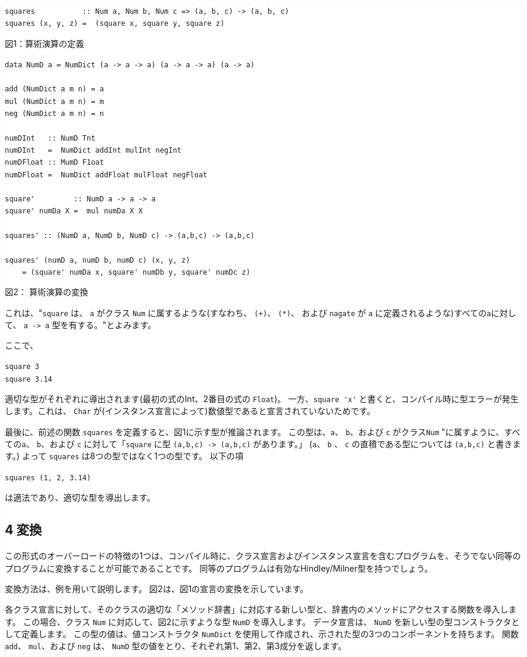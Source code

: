    squares           :: Num a, Num b, Num c => (a, b, c) -> (a, b, c)
    squares (x, y, z) =  (square x, square y, square z)

  図1：算術演算の定義

    data NumD a = NumDict (a -> a -> a) (a -> a -> a) (a -> a)

    add (NumDict a m n) = a
    mul (NumDict a m n) = m
    neg (NumDict a m n) = n

    numDInt   :: NumD Tnt
    numDInt   =  NumDict addInt mulInt negInt
    numDFloat :: MumD F1oat
    numDFloat =  NumDict addFloat mulFloat negFloat

    square'         :: NumD a -> a -> a
    square' numDa X =  mul numDa X X

    squares' :: (NumD a, NumD b, NumD c) -> (a,b,c) -> (a,b,c)

    squares' (numD a, numD b, numD c) (x, y, z)
        = (square' numDa x, square' numDb y, square' numDc z)

  図2： 算術演算の変換

  これは、"`square` は、 `a` がクラス `Num` に属するような(すなわち、 `(+)`、 `(*)`、 および `nagate` が `a` に定義されるような)すべての`a`に対して、 `a -> a` 型を有する。"とよみます。

  ここで、

    square 3
    square 3.14

  適切な型がそれぞれに導出されます(最初の式のInt、2番目の式の `Float`)。
  一方、`square 'x'` と書くと、コンパイル時に型エラーが発生します。これは、 `Char` が(インスタンス宣言によって)数値型であると宣言されていないためです。

  最後に、前述の関数 `squares` を定義すると、図1に示す型が推論されます。
  この型は、`a`、 `b`、および `c` がクラス`Num` "に属すように、すべての`a`、 `b`、および `c` に対して「`square` に型 `(a,b,c) -> (a,b,c)` があります。」
  (`a`、 `b` 、 `c` の直積である型については `(a,b,c)` と書きます。)
  よって `squares` は8つの型ではなく1つの型です。
  以下の項

    squares (1, 2, 3.14)

  は適法であり、適切な型を導出します。

## 4 変換

  この形式のオーバーロードの特徴の1つは、コンパイル時に、クラス宣言およびインスタンス宣言を含むプログラムを、そうでない同等のプログラムに変換することが可能であることです。
  同等のプログラムは有効なHindley/Milner型を持つでしょう。

  変換方法は、例を用いて説明します。
  図2は、図1の宣言の変換を示しています。

  各クラス宣言に対して、そのクラスの適切な「メソッド辞書」に対応する新しい型と、辞書内のメソッドにアクセスする関数を導入します。
  この場合、クラス `Num` に対応して、図2に示すような型 `NumD` を導入します。
  データ宣言は、 `NumD` を新しい型の型コンストラクタとして定義します。
  この型の値は、値コンストラクタ `NumDict` を使用して作成され、示された型の3つのコンポーネントを持ちます。
  関数 `add`、 `mul`、および `neg` は、 `NumD` 型の値をとり、それぞれ第1、第2、第3成分を返します。

